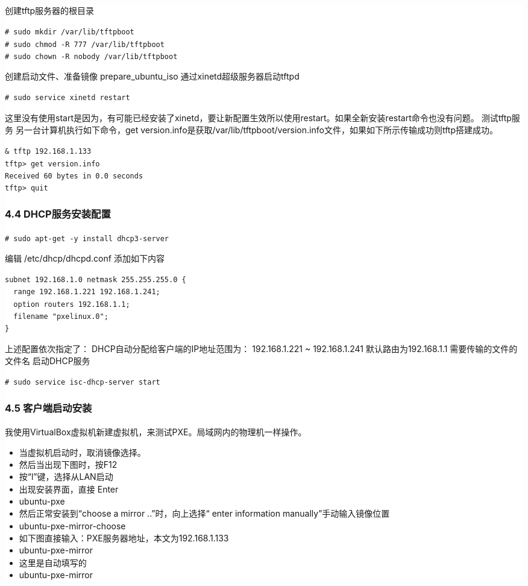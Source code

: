 创建tftp服务器的根目录

	# sudo mkdir /var/lib/tftpboot
	# sudo chmod -R 777 /var/lib/tftpboot
	# sudo chown -R nobody /var/lib/tftpboot

创建启动文件、准备镜像
prepare_ubuntu_iso
通过xinetd超级服务器启动tftpd

	# sudo service xinetd restart

这里没有使用start是因为，有可能已经安装了xinetd，要让新配置生效所以使用restart。如果全新安装restart命令也没有问题。
测试tftp服务
另一台计算机执行如下命令，get version.info是获取/var/lib/tftpboot/version.info文件，如果如下所示传输成功则tftp搭建成功。

	& tftp 192.168.1.133
	tftp> get version.info
	Received 60 bytes in 0.0 seconds
	tftp> quit

### 4.4 DHCP服务安装配置 ###

	# sudo apt-get -y install dhcp3-server

编辑 /etc/dhcp/dhcpd.conf 添加如下内容

	subnet 192.168.1.0 netmask 255.255.255.0 {
	  range 192.168.1.221 192.168.1.241;
	  option routers 192.168.1.1;
	  filename "pxelinux.0";
	}

上述配置依次指定了：
DHCP自动分配给客户端的IP地址范围为： 192.168.1.221 ~ 192.168.1.241
默认路由为192.168.1.1
需要传输的文件的文件名
启动DHCP服务

	# sudo service isc-dhcp-server start

### 4.5 客户端启动安装 ###
我使用VirtualBox虚拟机新建虚拟机，来测试PXE。局域网内的物理机一样操作。

- 当虚拟机启动时，取消镜像选择。
- 然后当出现下图时，按F12
- 按“l”键，选择从LAN启动
- 出现安装界面，直接 Enter
- ubuntu-pxe
- 然后正常安装到“choose a mirror ..”时，向上选择“ enter information manually”手动输入镜像位置
- ubuntu-pxe-mirror-choose
- 如下图直接输入：PXE服务器地址，本文为192.168.1.133
- ubuntu-pxe-mirror
- 这里是自动填写的
- ubuntu-pxe-mirror
